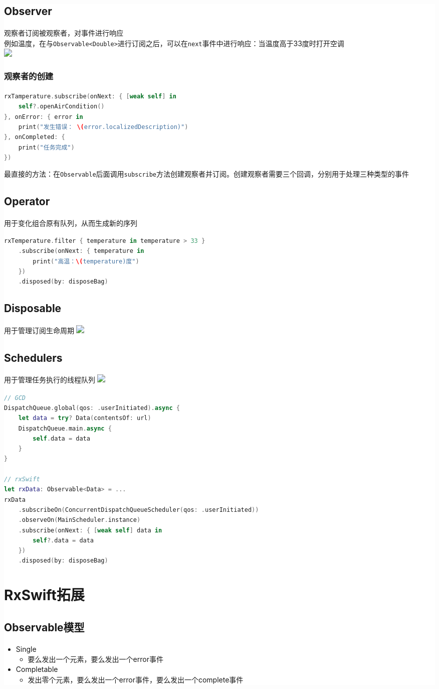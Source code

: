 ## Observer
观察者订阅被观察者，对事件进行响应  
例如温度，在与`Observable<Double>`进行订阅之后，可以在`next`事件中进行响应：当温度高于33度时打开空调  
![](https://beeth0ven.github.io/RxSwift-Chinese-Documentation/assets/Observer/Temperature.png)  
### 观察者的创建
```swift
rxTamperature.subscribe(onNext: { [weak self] in
    self?.openAirCondition()
}, onError: { error in
    print("发生错误： \(error.localizedDescription)")
}, onCompleted: {
    print("任务完成")
})
```
最直接的方法：在`Observable`后面调用`subscribe`方法创建观察者并订阅。创建观察者需要三个回调，分别用于处理三种类型的事件  
## Operator
用于变化组合原有队列，从而生成新的序列
```swift
rxTemperature.filter { temperature in temperature > 33 }
    .subscribe(onNext: { temperature in
        print("高温：\(temperature)度")
    })
    .disposed(by: disposeBag)
```
## Disposable
用于管理订阅生命周期
![](https://beeth0ven.github.io/RxSwift-Chinese-Documentation/assets/Disposable/Disposable.png)  
## Schedulers
用于管理任务执行的线程队列
![](https://beeth0ven.github.io/RxSwift-Chinese-Documentation/assets/Schedulers/Scheduler.png)  
```swift
// GCD
DispatchQueue.global(qos: .userInitiated).async {
    let data = try? Data(contentsOf: url)
    DispatchQueue.main.async {
        self.data = data
    }
}

// rxSwift
let rxData: Observable<Data> = ...
rxData
    .subscribeOn(ConcurrentDispatchQueueScheduler(qos: .userInitiated))
    .observeOn(MainScheduler.instance)
    .subscribe(onNext: { [weak self] data in
        self?.data = data
    })
    .disposed(by: disposeBag)
```
# RxSwift拓展
## Observable模型
- Single   
    - 要么发出一个元素，要么发出一个error事件  
- Completable  
    - 发出零个元素，要么发出一个error事件，要么发出一个complete事件  
